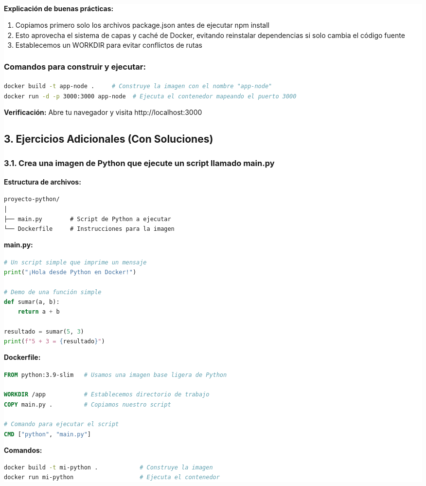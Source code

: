 **Explicación de buenas prácticas:**
1. Copiamos primero solo los archivos package.json antes de ejecutar npm install
2. Esto aprovecha el sistema de capas y caché de Docker, evitando reinstalar dependencias si solo cambia el código fuente
3. Establecemos un WORKDIR para evitar conflictos de rutas

### Comandos para construir y ejecutar:
```bash
docker build -t app-node .     # Construye la imagen con el nombre "app-node"
docker run -d -p 3000:3000 app-node  # Ejecuta el contenedor mapeando el puerto 3000
```

**Verificación:** Abre tu navegador y visita http://localhost:3000

## 3. Ejercicios Adicionales (Con Soluciones)

### 3.1. Crea una imagen de Python que ejecute un script llamado main.py

**Estructura de archivos:**
```
proyecto-python/
│
├── main.py        # Script de Python a ejecutar
└── Dockerfile     # Instrucciones para la imagen
```

**main.py:**
```python
# Un script simple que imprime un mensaje
print("¡Hola desde Python en Docker!")

# Demo de una función simple
def sumar(a, b):
    return a + b

resultado = sumar(5, 3)
print(f"5 + 3 = {resultado}")
```

**Dockerfile:**
```dockerfile
FROM python:3.9-slim   # Usamos una imagen base ligera de Python

WORKDIR /app           # Establecemos directorio de trabajo
COPY main.py .         # Copiamos nuestro script

# Comando para ejecutar el script
CMD ["python", "main.py"]
```

**Comandos:**
```bash
docker build -t mi-python .            # Construye la imagen
docker run mi-python                   # Ejecuta el contenedor
```
